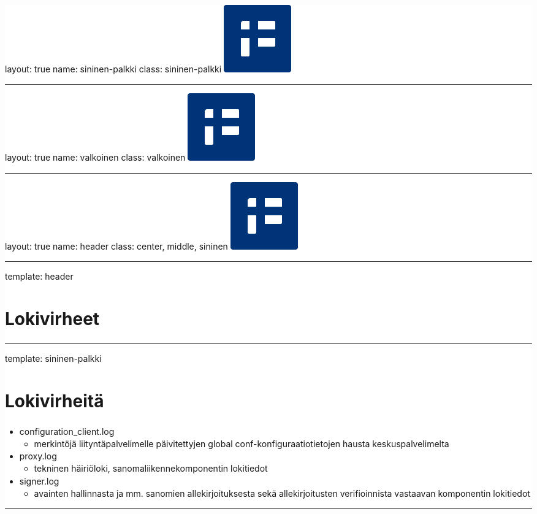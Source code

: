 layout: true
name: sininen-palkki
class: sininen-palkki
![logo](../suomifi_logo.svg)

---
layout: true
name: valkoinen
class: valkoinen
![logo](../suomifi_logo.svg)

---
layout: true
name: header
class: center, middle, sininen
![logo](../suomifi_logo.svg)


---

template: header
# Lokivirheet

---

template: sininen-palkki

# Lokivirheitä

- configuration_client.log
  + merkintöjä liityntäpalvelimelle päivitettyjen global conf-konfiguraatiotietojen hausta keskuspalvelimelta
- proxy.log
  + tekninen häiriöloki, sanomaliikennekomponentin lokitiedot
- signer.log
  + avainten hallinnasta ja mm. sanomien allekirjoituksesta sekä allekirjoitusten verifioinnista vastaavan komponentin lokitiedot

---